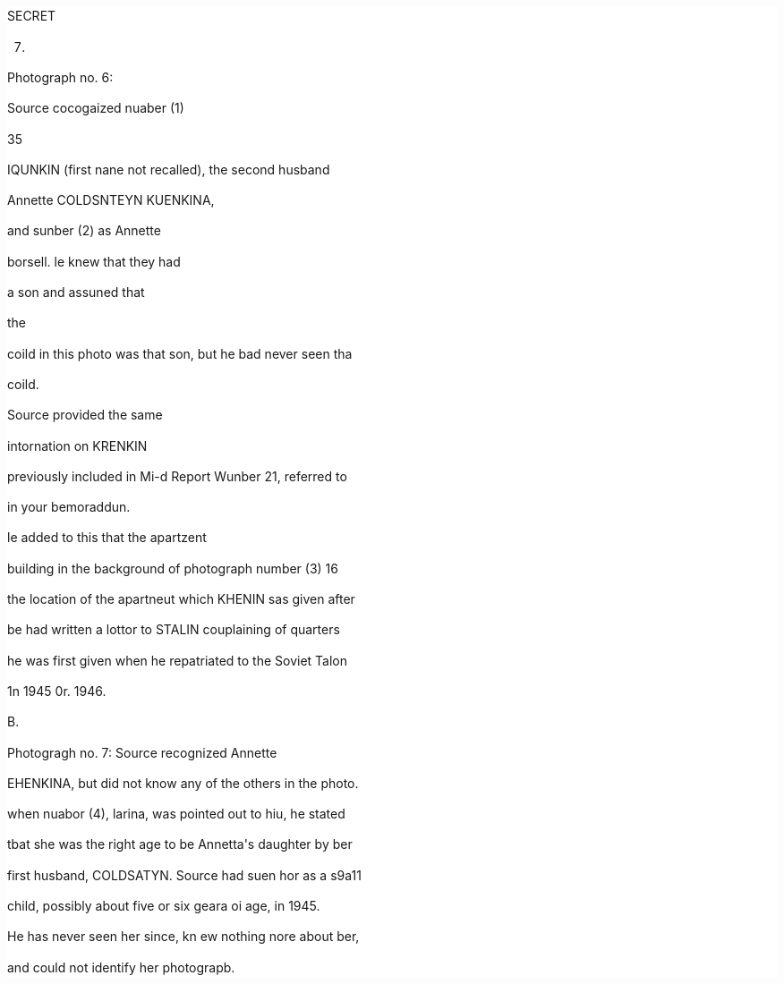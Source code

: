 ##
SECRET

7.

Photograph no. 6:

Source cocogaized nuaber (1)

35

IQUNKIN (first nane not recalled), the second husband

Annette COLDSNTEYN KUENKINA,

and sunber (2) as Annette

borsell. le knew that they had

a son and assuned that

the

coild in this photo was that son, but he bad never seen tha

coild.

Source provided the same

intornation on KRENKIN

previously included in Mi-d Report Wunber 21, referred to

in your bemoraddun.

le added to this that the apartzent

building in the background of photograph number (3) 16

the location of the apartneut which KHENIN sas given after

be had written a lottor to STALIN couplaining of quarters

he was first given when he repatriated to the Soviet Talon

1n 1945 0r. 1946.

B.

Photogragh no. 7: Source recognized Annette

EHENKINA, but did not know any of the others in the photo.

when nuabor (4), larina, was pointed out to hiu, he stated

tbat she was the right age to be Annetta's daughter by ber

first husband, COLDSATYN. Source had suen hor as a s9a11

child, possibly about five or six geara oi age, in 1945.

He has never seen her since, kn ew nothing nore about ber,

and could not identify her photograpb.
